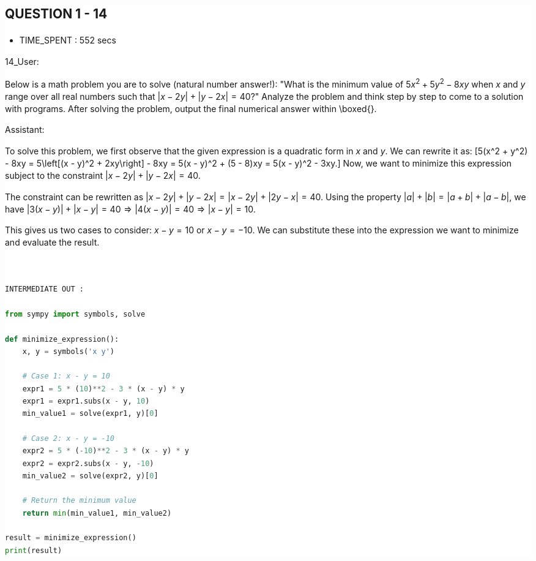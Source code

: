 

## QUESTION 1 - 14 
- TIME_SPENT : 552 secs

14_User:

Below is a math problem you are to solve (natural number answer!):
"What is the minimum value of $5x^2+5y^2-8xy$ when $x$ and $y$ range over all real numbers such that $|x-2y| + |y-2x| = 40$?"
Analyze the problem and think step by step to come to a solution with programs. After solving the problem, output the final numerical answer within \boxed{}.

Assistant:

 To solve this problem, we first observe that the given expression is a quadratic form in $x$ and $y$. We can rewrite it as:
\[5(x^2 + y^2) - 8xy = 5\left[(x - y)^2 + 2xy\right] - 8xy = 5(x - y)^2 + (5 - 8)xy = 5(x - y)^2 - 3xy.\]
Now, we want to minimize this expression subject to the constraint $|x-2y| + |y-2x| = 40$. 

The constraint can be rewritten as $|x - 2y| + |y - 2x| = |x - 2y| + |2y - x| = 40$. Using the property $|a| + |b| = |a + b| + |a - b|$, we have $|3(x - y)| + |x - y| = 40 \Rightarrow |4(x - y)| = 40 \Rightarrow |x - y| = 10$.

This gives us two cases to consider: $x - y = 10$ or $x - y = -10$. We can substitute these into the expression we want to minimize and evaluate the result.

```python


INTERMEDIATE OUT :

from sympy import symbols, solve

def minimize_expression():
    x, y = symbols('x y')

    # Case 1: x - y = 10
    expr1 = 5 * (10)**2 - 3 * (x - y) * y
    expr1 = expr1.subs(x - y, 10)
    min_value1 = solve(expr1, y)[0]

    # Case 2: x - y = -10
    expr2 = 5 * (-10)**2 - 3 * (x - y) * y
    expr2 = expr2.subs(x - y, -10)
    min_value2 = solve(expr2, y)[0]

    # Return the minimum value
    return min(min_value1, min_value2)

result = minimize_expression()
print(result)
```

